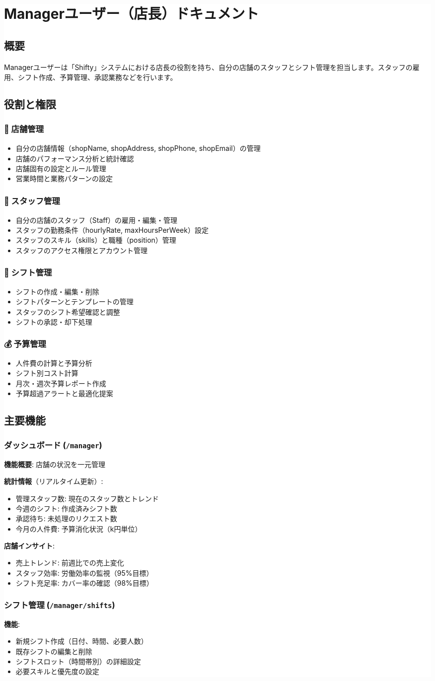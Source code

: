 # Managerユーザー（店長）ドキュメント

## 概要
Managerユーザーは「Shifty」システムにおける店長の役割を持ち、自分の店舗のスタッフとシフト管理を担当します。スタッフの雇用、シフト作成、予算管理、承認業務などを行います。

## 役割と権限

### 🏪 店舗管理
- 自分の店舗情報（shopName, shopAddress, shopPhone, shopEmail）の管理
- 店舗のパフォーマンス分析と統計確認
- 店舗固有の設定とルール管理
- 営業時間と業務パターンの設定

### 👥 スタッフ管理
- 自分の店舗のスタッフ（Staff）の雇用・編集・管理
- スタッフの勤務条件（hourlyRate, maxHoursPerWeek）設定
- スタッフのスキル（skills）と職種（position）管理
- スタッフのアクセス権限とアカウント管理

### 📅 シフト管理
- シフトの作成・編集・削除
- シフトパターンとテンプレートの管理
- スタッフのシフト希望確認と調整
- シフトの承認・却下処理

### 💰 予算管理
- 人件費の計算と予算分析
- シフト別コスト計算
- 月次・週次予算レポート作成
- 予算超過アラートと最適化提案

## 主要機能

### ダッシュボード (`/manager`)
**機能概要**: 店舗の状況を一元管理

**統計情報**（リアルタイム更新）:
- 管理スタッフ数: 現在のスタッフ数とトレンド
- 今週のシフト: 作成済みシフト数
- 承認待ち: 未処理のリクエスト数
- 今月の人件費: 予算消化状況（k円単位）

**店舗インサイト**:
- 売上トレンド: 前週比での売上変化
- スタッフ効率: 労働効率の監視（95%目標）
- シフト充足率: カバー率の確認（98%目標）

### シフト管理 (`/manager/shifts`)
**機能**:
- 新規シフト作成（日付、時間、必要人数）
- 既存シフトの編集と削除
- シフトスロット（時間帯別）の詳細設定
- 必要スキルと優先度の設定
